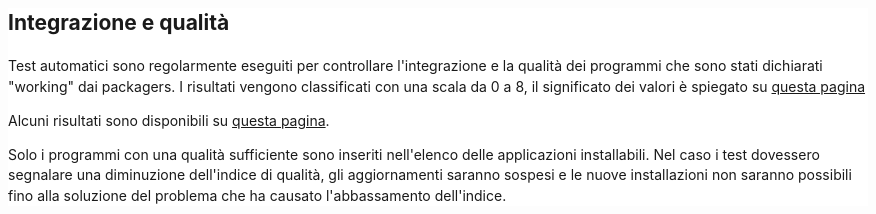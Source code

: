 ## Integrazione e qualità

Test automatici sono regolarmente eseguiti per controllare l'integrazione e la qualità dei programmi che sono stati dichiarati "working" dai packagers. I risultati vengono classificati con una scala da 0 a 8, il significato dei valori è spiegato su [questa pagina](https://yunohost.org/en(/contribute/packaging_apps/testing))

Alcuni risultati sono disponibili su [questa pagina](https://dash.yunohost.org/appci/branch/stable).

Solo i programmi con una qualità sufficiente sono inseriti nell'elenco delle applicazioni installabili. Nel caso i test dovessero segnalare una diminuzione dell'indice di qualità, gli aggiornamenti saranno sospesi e le nuove installazioni non saranno possibili fino alla soluzione del problema che ha causato l'abbassamento dell'indice.
